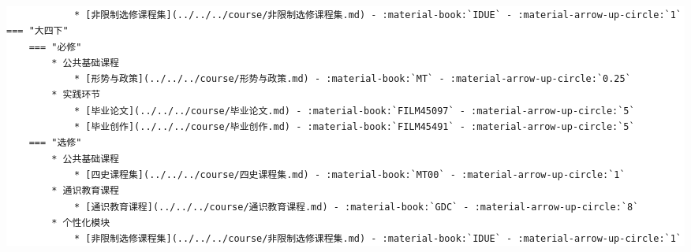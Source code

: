                 * [非限制选修课程集](../../../course/非限制选修课程集.md) - :material-book:`IDUE` - :material-arrow-up-circle:`1`  
    === "大四下"  
        === "必修"  
            * 公共基础课程
                * [形势与政策](../../../course/形势与政策.md) - :material-book:`MT` - :material-arrow-up-circle:`0.25`  
            * 实践环节
                * [毕业论文](../../../course/毕业论文.md) - :material-book:`FILM45097` - :material-arrow-up-circle:`5`  
                * [毕业创作](../../../course/毕业创作.md) - :material-book:`FILM45491` - :material-arrow-up-circle:`5`  
        === "选修"  
            * 公共基础课程
                * [四史课程集](../../../course/四史课程集.md) - :material-book:`MT00` - :material-arrow-up-circle:`1`  
            * 通识教育课程
                * [通识教育课程](../../../course/通识教育课程.md) - :material-book:`GDC` - :material-arrow-up-circle:`8`  
            * 个性化模块
                * [非限制选修课程集](../../../course/非限制选修课程集.md) - :material-book:`IDUE` - :material-arrow-up-circle:`1`  